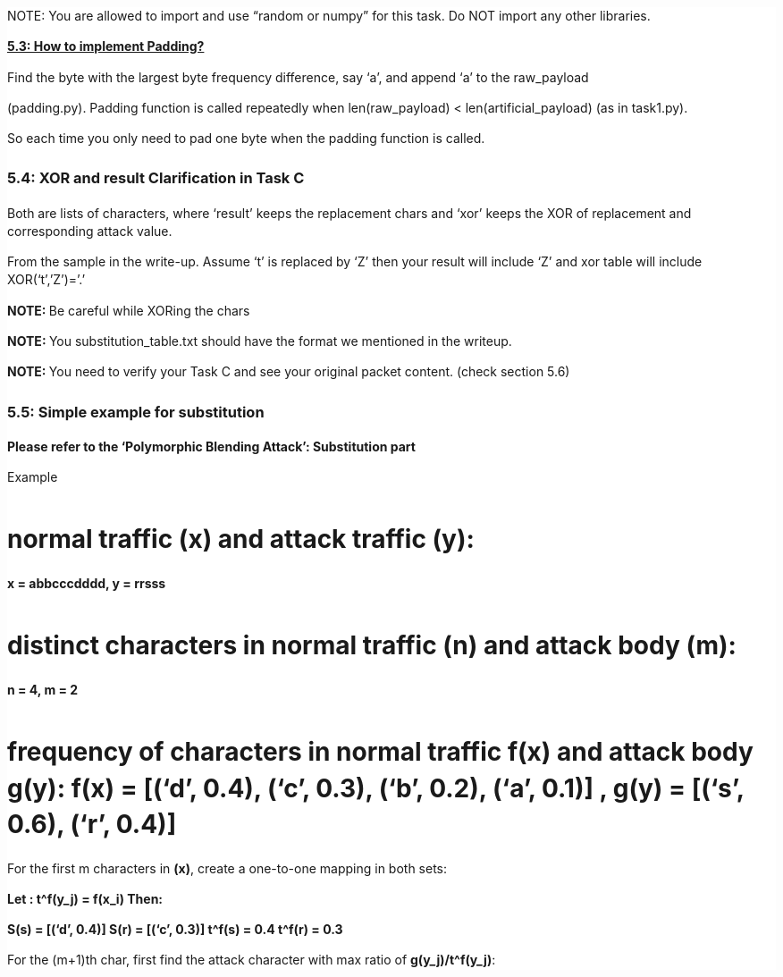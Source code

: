 NOTE: You are allowed to import and use “random or numpy” for this task. Do NOT import any other libraries.

<strong><u>5.3: How to implement Padding?</u></strong>

Find the byte with the largest byte frequency difference, say ‘a’, and append ‘a’ to the raw_payload

(padding.py). Padding function is called repeatedly when len(raw_payload) &lt; len(artificial_payload) (as in task1.py).

So each time you only need to pad one byte when the padding function is called.

<h3>5.4: XOR and result Clarification in Task C</h3>
Both are lists of characters, where ‘result’ keeps the replacement chars and ‘xor’ keeps the XOR of replacement and corresponding attack value.

From the sample in the write-up. Assume ‘t’ is replaced by ‘Z’ then your result will include ‘Z’ and xor table will include XOR(‘t’,’Z’)=’.’

<strong>NOTE: </strong>Be careful while XORing the chars

<strong>NOTE</strong><strong>: </strong>You substitution_table.txt should have the format we mentioned in the writeup.

<strong>NOTE: </strong>You need to verify your Task C and see your original packet content. (check section 5.6)

<h3>5.5: Simple example for substitution</h3>
<strong>Please refer to the ‘Polymorphic Blending Attack’: Substitution part</strong>

Example

# normal traffic <strong>(x) </strong>and attack traffic <strong>(y</strong>):

<strong>x = abbcccdddd, y = rrsss</strong>

# distinct characters in normal traffic <strong>(n) </strong>and attack body <strong>(m)</strong>:

<strong>n = 4, m = 2</strong>

# frequency of characters in normal traffic <strong>f(x) </strong>and attack body <strong>g(y)</strong>: <strong>f(x) = [(‘d’, 0.4), (‘c’, 0.3), (‘b’, 0.2), (‘a’, 0.1)] , g(y) = [(‘s’, 0.6), (‘r’, 0.4)]</strong>

For the first m characters in <strong>(x)</strong>, create a one-to-one mapping in both sets:

<strong>Let : t^f(y_j) = f(x_i) Then:</strong>

<strong>S(s) = [(‘d’, 0.4)] S(r) = [(‘c’, 0.3)] t^f(s) = 0.4 t^f(r) = 0.3</strong>

For the (m+1)th char, first find the attack character with max ratio of <strong>g(y_j)/t^f(y_j)</strong>:
